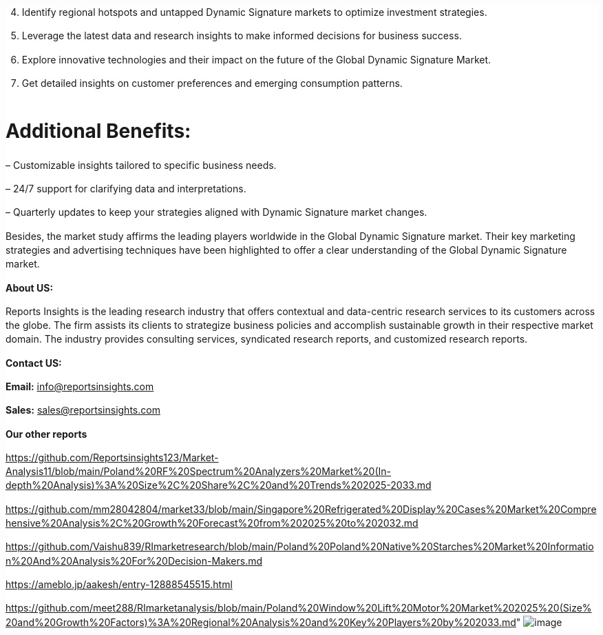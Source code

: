 4. Identify regional hotspots and untapped Dynamic Signature markets to optimize investment strategies.

5. Leverage the latest data and research insights to make informed decisions for business success.

6. Explore innovative technologies and their impact on the future of the Global Dynamic Signature Market.

7. Get detailed insights on customer preferences and emerging consumption patterns.

# <strong>Additional Benefits:</strong>

– Customizable insights tailored to specific business needs.

– 24/7 support for clarifying data and interpretations.

– Quarterly updates to keep your strategies aligned with Dynamic Signature market changes.

Besides, the market study affirms the leading players worldwide in the Global Dynamic Signature market. Their key marketing strategies and advertising techniques have been highlighted to offer a clear understanding of the Global Dynamic Signature market.

<strong><strong>About US</strong>:</strong>

Reports Insights is the leading research industry that offers contextual and data-centric research services to its customers across the globe. The firm assists its clients to strategize business policies and accomplish sustainable growth in their respective market domain. The industry provides consulting services, syndicated research reports, and customized research reports.

<strong>Contact US:</strong>

<p class=><b>Email:</b> <a href=mailto:info@reportsinsights.com>info@reportsinsights.com</a></p>
<p class=><b>Sales:</b> <a href=mailto:sales@reportsinsights.com>sales@reportsinsights.com</a></p>

<strong>Our other reports</strong>

<a href=https://github.com/Reportsinsights123/Market-Analysis11/blob/main/Poland%20RF%20Spectrum%20Analyzers%20Market%20(In-depth%20Analysis)%3A%20Size%2C%20Share%2C%20and%20Trends%202025-2033.md>https://github.com/Reportsinsights123/Market-Analysis11/blob/main/Poland%20RF%20Spectrum%20Analyzers%20Market%20(In-depth%20Analysis)%3A%20Size%2C%20Share%2C%20and%20Trends%202025-2033.md</a>

<a href=https://github.com/mm28042804/market33/blob/main/Singapore%20Refrigerated%20Display%20Cases%20Market%20Comprehensive%20Analysis%2C%20Growth%20Forecast%20from%202025%20to%202032.md>https://github.com/mm28042804/market33/blob/main/Singapore%20Refrigerated%20Display%20Cases%20Market%20Comprehensive%20Analysis%2C%20Growth%20Forecast%20from%202025%20to%202032.md</a>

<a href=https://github.com/Vaishu839/RImarketresearch/blob/main/Poland%20Poland%20Native%20Starches%20Market%20Information%20And%20Analysis%20For%20Decision-Makers.md>https://github.com/Vaishu839/RImarketresearch/blob/main/Poland%20Poland%20Native%20Starches%20Market%20Information%20And%20Analysis%20For%20Decision-Makers.md</a>

<a href=https://ameblo.jp/aakesh/entry-12888545515.html>https://ameblo.jp/aakesh/entry-12888545515.html</a>

<a href=https://github.com/meet288/RImarketanalysis/blob/main/Poland%20Window%20Lift%20Motor%20Market%202025%20(Size%20and%20Growth%20Factors)%3A%20Regional%20Analysis%20and%20Key%20Players%20by%202033.md>https://github.com/meet288/RImarketanalysis/blob/main/Poland%20Window%20Lift%20Motor%20Market%202025%20(Size%20and%20Growth%20Factors)%3A%20Regional%20Analysis%20and%20Key%20Players%20by%202033.md</a>"
![image](https://github.com/user-attachments/assets/99f67228-b982-4560-a9c2-74880ef7062c)
